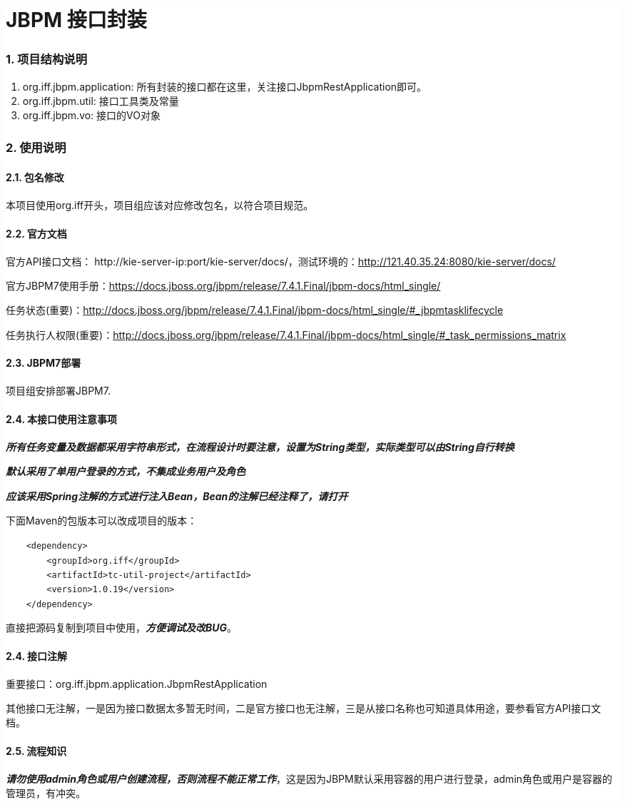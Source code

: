JBPM 接口封装
=====

### 1. 项目结构说明

1. org.iff.jbpm.application: 所有封装的接口都在这里，关注接口JbpmRestApplication即可。
2. org.iff.jbpm.util: 接口工具类及常量
3. org.iff.jbpm.vo: 接口的VO对象

### 2. 使用说明

#### 2.1. 包名修改

本项目使用org.iff开头，项目组应该对应修改包名，以符合项目规范。

#### 2.2. 官方文档

官方API接口文档： http://kie-server-ip:port/kie-server/docs/，测试环境的：http://121.40.35.24:8080/kie-server/docs/

官方JBPM7使用手册：https://docs.jboss.org/jbpm/release/7.4.1.Final/jbpm-docs/html_single/

任务状态(重要)：http://docs.jboss.org/jbpm/release/7.4.1.Final/jbpm-docs/html_single/#_jbpmtasklifecycle

任务执行人权限(重要)：http://docs.jboss.org/jbpm/release/7.4.1.Final/jbpm-docs/html_single/#_task_permissions_matrix

#### 2.3. JBPM7部署

项目组安排部署JBPM7.

#### 2.4. 本接口使用注意事项

***所有任务变量及数据都采用字符串形式，在流程设计时要注意，设置为String类型，实际类型可以由String自行转换***

***默认采用了单用户登录的方式，不集成业务用户及角色***

***应该采用Spring注解的方式进行注入Bean，Bean的注解已经注释了，请打开***

下面Maven的包版本可以改成项目的版本：

		<dependency>
			<groupId>org.iff</groupId>
			<artifactId>tc-util-project</artifactId>
			<version>1.0.19</version>
		</dependency>

直接把源码复制到项目中使用，***方便调试及改BUG***。

#### 2.4. 接口注解

重要接口：org.iff.jbpm.application.JbpmRestApplication

其他接口无注解，一是因为接口数据太多暂无时间，二是官方接口也无注解，三是从接口名称也可知道具体用途，要参看官方API接口文档。


#### 2.5. 流程知识

***请勿使用admin角色或用户创建流程，否则流程不能正常工作***，这是因为JBPM默认采用容器的用户进行登录，admin角色或用户是容器的管理员，有冲突。
